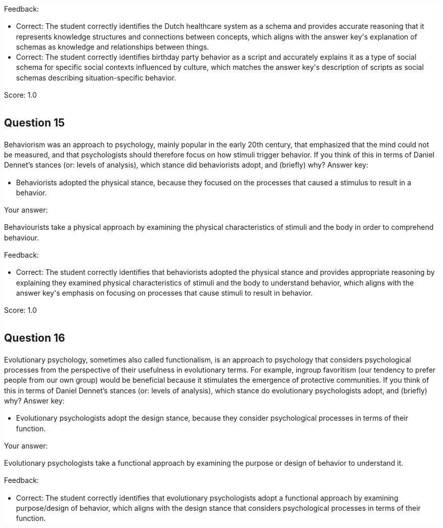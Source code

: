 Feedback:

- Correct: The student correctly identifies the Dutch healthcare system as a schema and provides accurate reasoning that it represents knowledge structures and connections between concepts, which aligns with the answer key's explanation of schemas as knowledge and relationships between things.
- Correct: The student correctly identifies birthday party behavior as a script and accurately explains it as a type of social schema for specific social contexts influenced by culture, which matches the answer key's description of scripts as social schemas describing situation-specific behavior.

Score: 1.0

## Question 15
            
Behaviorism was an approach to psychology, mainly popular in the early 20th century, that emphasized that the mind could not be measured, and that psychologists should therefore focus on how stimuli trigger behavior. If you think of this in terms of Daniel Dennet’s stances (or: levels of analysis), which stance did behaviorists adopt, and (briefly) why?
Answer key:

- Behaviorists adopted the physical stance, because they focused on the processes that caused a stimulus to result in a behavior.

Your answer:

Behaviourists take a physical approach by examining the physical characteristics of stimuli and the body in order to comprehend behaviour.

Feedback:

- Correct: The student correctly identifies that behaviorists adopted the physical stance and provides appropriate reasoning by explaining they examined physical characteristics of stimuli and the body to understand behavior, which aligns with the answer key's emphasis on focusing on processes that cause stimuli to result in behavior.

Score: 1.0

## Question 16
            
Evolutionary psychology, sometimes also called functionalism, is an approach to psychology that considers psychological processes from the perspective of their usefulness in evolutionary terms. For example, ingroup favoritism (our tendency to prefer people from our own group) would be beneficial because it stimulates the emergence of protective communities. If you think of this in terms of Daniel Dennet’s stances (or: levels of analysis), which stance do evolutionary psychologists adopt, and (briefly) why?
Answer key:

- Evolutionary psychologists adopt the design stance, because they consider psychological processes in terms of their function.

Your answer:

Evolutionary psychologists take a functional approach by examining the purpose or design of behavior to understand it.

Feedback:

- Correct: The student correctly identifies that evolutionary psychologists adopt a functional approach by examining purpose/design of behavior, which aligns with the design stance that considers psychological processes in terms of their function.
